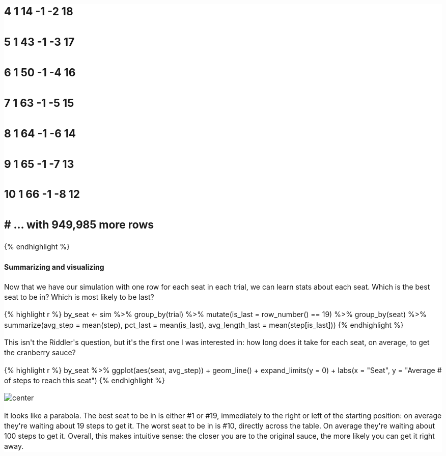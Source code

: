 ##  4     1    14        -1       -2    18
##  5     1    43        -1       -3    17
##  6     1    50        -1       -4    16
##  7     1    63        -1       -5    15
##  8     1    64        -1       -6    14
##  9     1    65        -1       -7    13
## 10     1    66        -1       -8    12
## # … with 949,985 more rows
{% endhighlight %}

#### Summarizing and visualizing

Now that we have our simulation with one row for each seat in each trial, we can learn stats about each seat. Which is the best seat to be in? Which is most likely to be last?


{% highlight r %}
by_seat <- sim %>%
  group_by(trial) %>%
  mutate(is_last = row_number() == 19) %>%
  group_by(seat) %>%
  summarize(avg_step = mean(step),
            pct_last = mean(is_last),
            avg_length_last = mean(step[is_last]))
{% endhighlight %}

This isn't the Riddler's question, but it's the first one I was interested in: how long does it take for each seat, on average, to get the cranberry sauce?


{% highlight r %}
by_seat %>%
  ggplot(aes(seat, avg_step)) +
  geom_line() +
  expand_limits(y = 0) +
  labs(x = "Seat",
       y = "Average # of steps to reach this seat")
{% endhighlight %}

![center](/figs/2020-11-23-cranberry-sauce/unnamed-chunk-5-1.png)

It looks like a parabola. The best seat to be in is either #1 or #19, immediately to the right or left of the starting position: on average they're waiting about 19 steps to get it. The worst seat to be in is #10, directly across the table. On average they're waiting about 100 steps to get it. Overall, this makes intuitive sense: the closer you are to the original sauce, the more likely you can get it right away.
